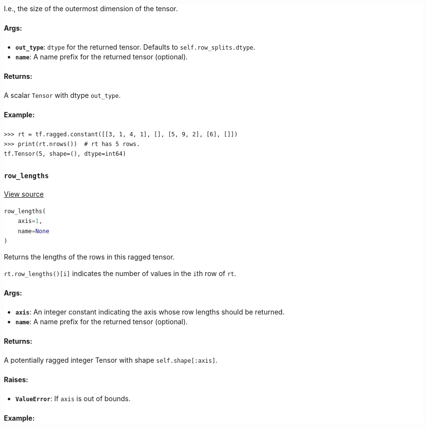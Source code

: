 I.e., the size of the outermost dimension of the tensor.

#### Args:


* <b>`out_type`</b>: `dtype` for the returned tensor.  Defaults to
  `self.row_splits.dtype`.
* <b>`name`</b>: A name prefix for the returned tensor (optional).


#### Returns:

A scalar `Tensor` with dtype `out_type`.


#### Example:

```
>>> rt = tf.ragged.constant([[3, 1, 4, 1], [], [5, 9, 2], [6], []])
>>> print(rt.nrows())  # rt has 5 rows.
tf.Tensor(5, shape=(), dtype=int64)
```

<h3 id="row_lengths"><code>row_lengths</code></h3>

<a target="_blank" href="/code/stable/tensorflow/python/ops/ragged/ragged_tensor.py">View source</a>

``` python
row_lengths(
    axis=1,
    name=None
)
```

Returns the lengths of the rows in this ragged tensor.

`rt.row_lengths()[i]` indicates the number of values in the
`i`th row of `rt`.

#### Args:


* <b>`axis`</b>: An integer constant indicating the axis whose row lengths should be
  returned.
* <b>`name`</b>: A name prefix for the returned tensor (optional).


#### Returns:

A potentially ragged integer Tensor with shape `self.shape[:axis]`.



#### Raises:


* <b>`ValueError`</b>: If `axis` is out of bounds.

#### Example:
